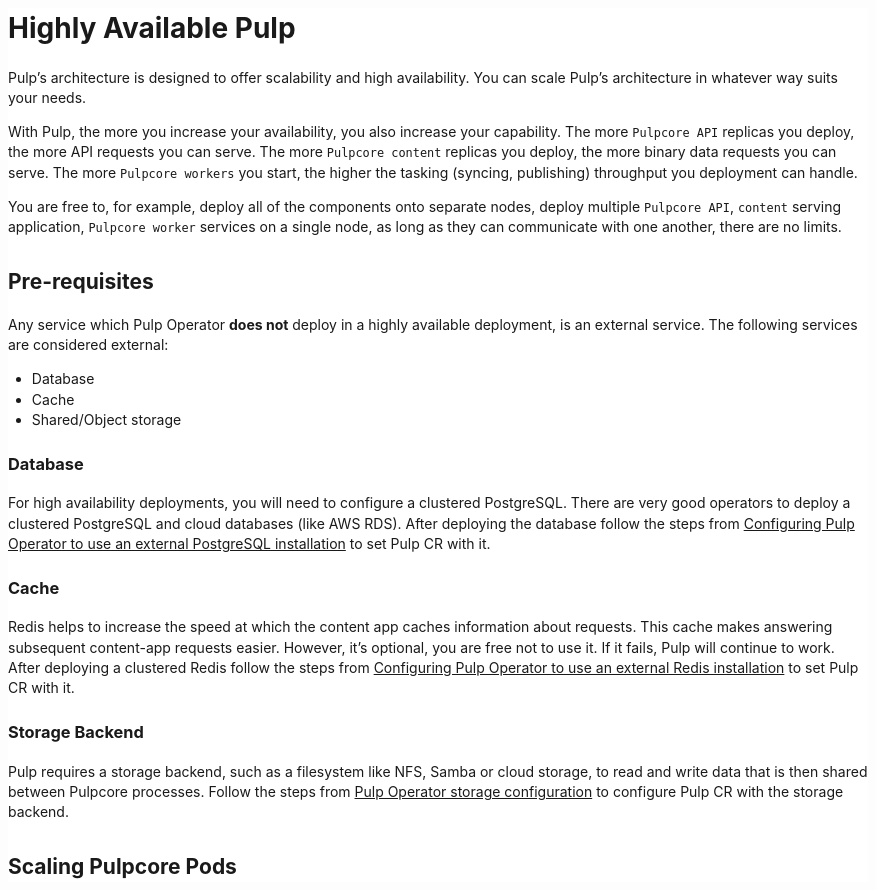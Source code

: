 # Highly Available Pulp


Pulp’s architecture is designed to offer scalability and high availability. You can scale Pulp’s architecture in whatever way suits your needs.

With Pulp, the more you increase your availability, you also increase your capability. The more `Pulpcore API` replicas you deploy, the more API requests you can serve. The more `Pulpcore content` replicas you deploy, the more binary data requests you can serve. The more `Pulpcore workers` you start, the higher the tasking (syncing, publishing) throughput you deployment can handle.

You are free to, for example, deploy all of the components onto separate nodes, deploy multiple `Pulpcore API`, `content` serving application, `Pulpcore worker` services on a single node, as long as they can communicate with one another, there are no limits.


## Pre-requisites

Any service which Pulp Operator **does not** deploy in a highly available deployment, is an external service.
The following services are considered external:

* Database
* Cache
* Shared/Object storage

### Database

For high availability deployments, you will need to configure a clustered PostgreSQL. There are very good operators to deploy a clustered PostgreSQL and cloud databases (like AWS RDS).
After deploying the database follow the steps from [Configuring Pulp Operator to use an external PostgreSQL installation](https://docs.pulpproject.org/pulp_operator/configuring/database/#configuring-pulp-operator-to-use-an-external-postgresql-installation) to set Pulp CR with it.

### Cache

Redis helps to increase the speed at which the content app caches information about requests. This cache makes answering subsequent content-app requests easier. However, it’s optional, you are free not to use it. If it fails, Pulp will continue to work.
After deploying a clustered Redis follow the steps from [Configuring Pulp Operator to use an external Redis installation](https://docs.pulpproject.org/pulp_operator/configuring/cache/#configuring-pulp-operator-to-use-an-external-redis-installation) to set Pulp CR with it.

### Storage Backend

Pulp requires a storage backend, such as a filesystem like NFS, Samba or cloud storage, to read and write data that is then shared between Pulpcore processes. Follow the steps from [Pulp Operator storage configuration](https://docs.pulpproject.org/pulp_operator/configuring/storage/) to configure Pulp CR with the storage backend.


## Scaling Pulpcore Pods
